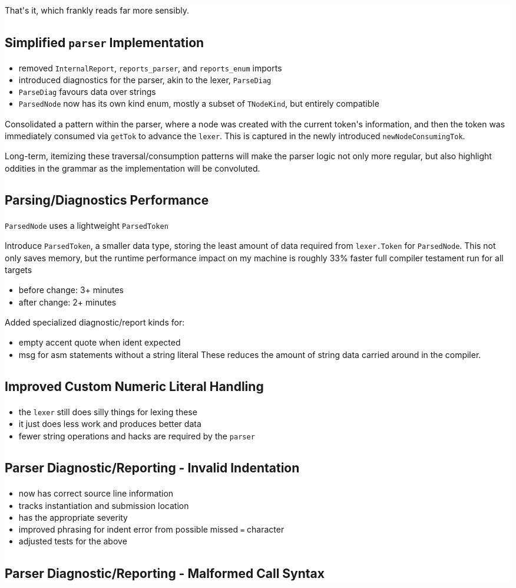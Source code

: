 That's it, which frankly reads far more sensibly.

Simplified `parser` Implementation
----------------------------------

- removed `InternalReport`, `reports_parser`, and `reports_enum` imports
- introduced diagnostics for the parser, akin to the lexer, `ParseDiag`
- `ParseDiag` favours data over strings
- `ParsedNode` now has its own kind enum, mostly a subset of
   `TNodeKind`, but entirely compatible

Consolidated a pattern within the parser, where a node was created with
the current token's information, and then the token was immediately
consumed via `getTok` to advance the `lexer`. This is captured in the
newly introduced `newNodeConsumingTok`.

Long-term, itemizing these traversal/consumption patterns will make the
parser logic not only more regular, but also highlight oddities in the
grammar as the implementation will be convoluted.

Parsing/Diagnostics Performance
-------------------------------

`ParsedNode` uses a lightweight `ParsedToken`

Introduce `ParsedToken`, a smaller data type, storing the least amount
of data required from `lexer.Token` for `ParsedNode`. This not only
saves memory, but the runtime performance impact on my machine is
roughly 33% faster full compiler testament run for all targets

- before change: 3+ minutes
- after change:  2+ minutes

Added specialized diagnostic/report kinds for:
- empty accent quote when ident expected
- msg for asm statements without a string literal
These reduces the amount of string data carried around in the compiler.

Improved Custom Numeric Literal Handling
----------------------------------------

- the `lexer` still does silly things for lexing these
- it just does less work and produces better data
- fewer string operations and hacks are required by the `parser`

Parser Diagnostic/Reporting - Invalid Indentation
-------------------------------------------------

- now has correct source line information
- tracks instantiation and submission location
- has the appropriate severity
- improved phrasing for indent error from possible missed `=` character
- adjusted tests for the above

Parser Diagnostic/Reporting - Malformed Call Syntax
---------------------------------------------------
